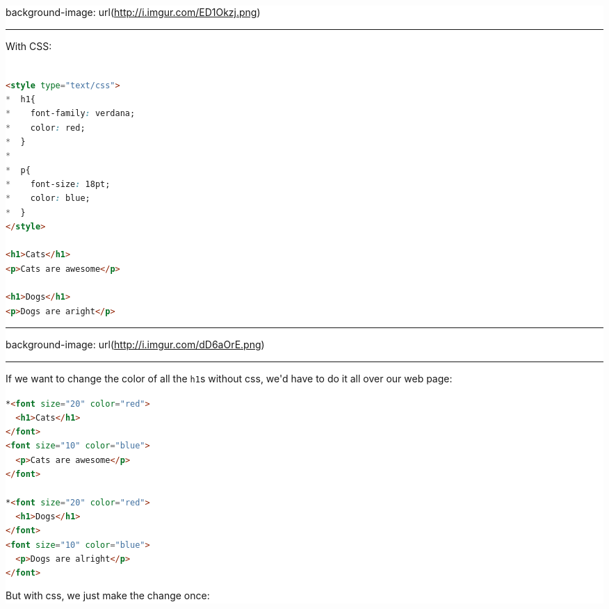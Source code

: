 
background-image: url(http://i.imgur.com/ED1Okzj.png)

---

With CSS: 

```html

<style type="text/css">
*  h1{
*    font-family: verdana;
*    color: red;
*  }
*
*  p{
*    font-size: 18pt;
*    color: blue;
*  }
</style>

<h1>Cats</h1>
<p>Cats are awesome</p>

<h1>Dogs</h1>
<p>Dogs are aright</p>

```

---

background-image: url(http://i.imgur.com/dD6aOrE.png)

---

If we want to change the color of all the `h1`s without css, we'd have to do it all over our web page:

```html
*<font size="20" color="red">
  <h1>Cats</h1>
</font>
<font size="10" color="blue">
  <p>Cats are awesome</p>
</font>

*<font size="20" color="red">
  <h1>Dogs</h1>
</font>
<font size="10" color="blue">
  <p>Dogs are alright</p>
</font>
```

But with css, we just make the change once:
